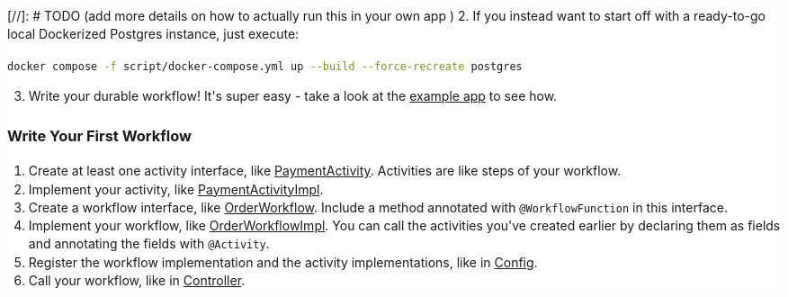 [//]: # TODO (add more details on how to actually run this in your own app   )
2. If you instead want to start off with a ready-to-go local Dockerized Postgres instance, just execute: 
   ```bash 
   docker compose -f script/docker-compose.yml up --build --force-recreate postgres
   ```

3. Write your durable workflow! It's super easy - take a look at the [example app](./example) to see how.

### Write Your First Workflow

1. Create at least one activity interface, like [PaymentActivity](./example/src/main/java/org/example/activity/interfaces/PaymentActivity.java). Activities are like steps of your workflow.
2. Implement your activity, like [PaymentActivityImpl](./example/src/main/java/org/example/activity/impl/PaymentActivityImpl.java).
3. Create a workflow interface, like [OrderWorkflow](./example/src/main/java/org/example/workflow/OrderWorkflow.java). Include a method annotated with `@WorkflowFunction` in this interface.
4. Implement your workflow, like [OrderWorkflowImpl](./example/src/main/java/org/example/workflow/OrderWorkflowImpl.java). You can call the activities you've created earlier by declaring them as fields and annotating the fields with `@Activity`.
5. Register the workflow implementation and the activity implementations, like in [Config](./example/src/main/java/org/example/config/Config.java).
6. Call your workflow, like in [Controller](./example/src/main/java/org/example/api/Controller.java).
